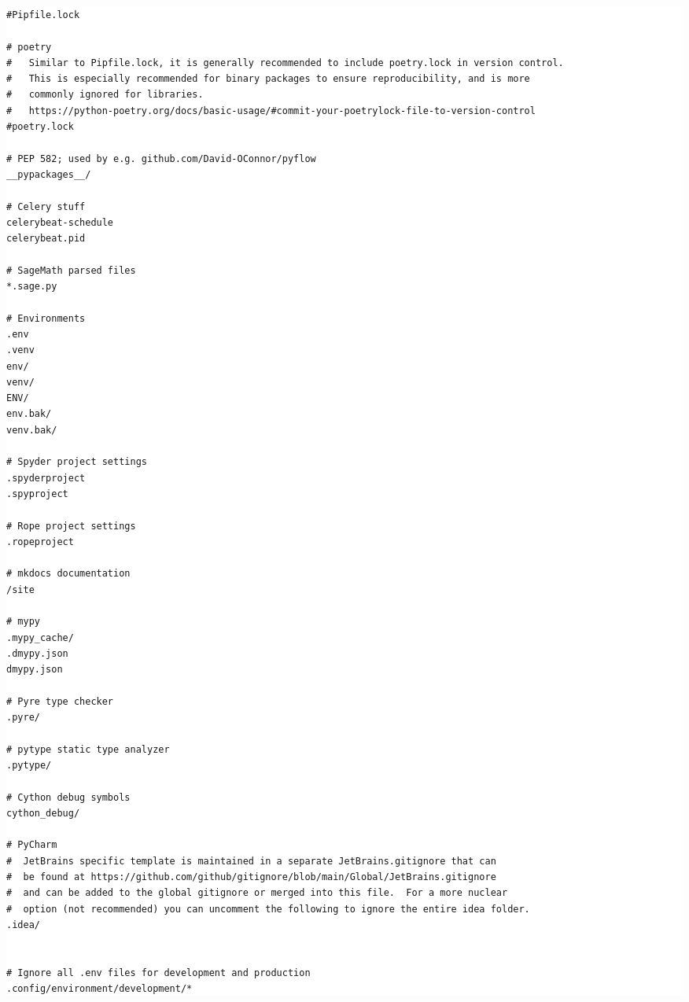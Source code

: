    ```
   #Pipfile.lock
   
   # poetry
   #   Similar to Pipfile.lock, it is generally recommended to include poetry.lock in version control.
   #   This is especially recommended for binary packages to ensure reproducibility, and is more
   #   commonly ignored for libraries.
   #   https://python-poetry.org/docs/basic-usage/#commit-your-poetrylock-file-to-version-control
   #poetry.lock
   
   # PEP 582; used by e.g. github.com/David-OConnor/pyflow
   __pypackages__/
   
   # Celery stuff
   celerybeat-schedule
   celerybeat.pid
   
   # SageMath parsed files
   *.sage.py
   
   # Environments
   .env
   .venv
   env/
   venv/
   ENV/
   env.bak/
   venv.bak/
   
   # Spyder project settings
   .spyderproject
   .spyproject
   
   # Rope project settings
   .ropeproject
   
   # mkdocs documentation
   /site
   
   # mypy
   .mypy_cache/
   .dmypy.json
   dmypy.json
   
   # Pyre type checker
   .pyre/
   
   # pytype static type analyzer
   .pytype/
   
   # Cython debug symbols
   cython_debug/
   
   # PyCharm
   #  JetBrains specific template is maintained in a separate JetBrains.gitignore that can
   #  be found at https://github.com/github/gitignore/blob/main/Global/JetBrains.gitignore
   #  and can be added to the global gitignore or merged into this file.  For a more nuclear
   #  option (not recommended) you can uncomment the following to ignore the entire idea folder.
   .idea/
   
   
   # Ignore all .env files for development and production
   .config/environment/development/*
   ```